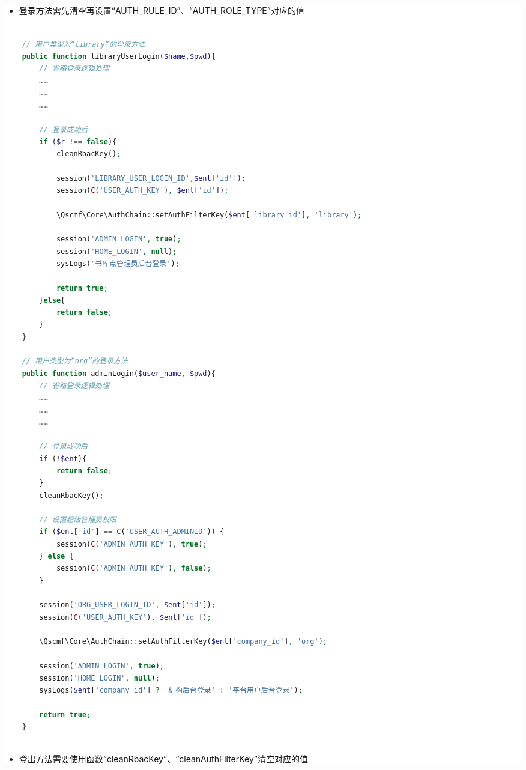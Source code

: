 + 登录方法需先清空再设置“AUTH_RULE_ID”、“AUTH_ROLE_TYPE”对应的值

```php

    // 用户类型为“library”的登录方法
    public function libraryUserLogin($name,$pwd){
        // 省略登录逻辑处理
        ……
        ……
        ……

        // 登录成功后
        if ($r !== false){
            cleanRbacKey();
                   
            session('LIBRARY_USER_LOGIN_ID',$ent['id']);            
            session(C('USER_AUTH_KEY'), $ent['id']);
            
            \Qscmf\Core\AuthChain::setAuthFilterKey($ent['library_id'], 'library');

            session('ADMIN_LOGIN', true);
            session('HOME_LOGIN', null);
            sysLogs('书库点管理员后台登录');

            return true;
        }else{
            return false;
        }
    }
    
    // 用户类型为“org”的登录方法
    public function adminLogin($user_name, $pwd){
        // 省略登录逻辑处理
        ……
        ……
        ……
        
        // 登录成功后            
        if (!$ent){
            return false;
        }             
        cleanRbacKey();

        // 设置超级管理员权限
        if ($ent['id'] == C('USER_AUTH_ADMINID')) {
            session(C('ADMIN_AUTH_KEY'), true);
        } else {
            session(C('ADMIN_AUTH_KEY'), false);
        }        
        
        session('ORG_USER_LOGIN_ID', $ent['id']);      
        session(C('USER_AUTH_KEY'), $ent['id']);
        
        \Qscmf\Core\AuthChain::setAuthFilterKey($ent['company_id'], 'org');
        
        session('ADMIN_LOGIN', true);
        session('HOME_LOGIN', null);
        sysLogs($ent['company_id'] ? '机构后台登录' : '平台用户后台登录');

        return true;
    }
    
```
+ 登出方法需要使用函数“cleanRbacKey”、“cleanAuthFilterKey”清空对应的值
